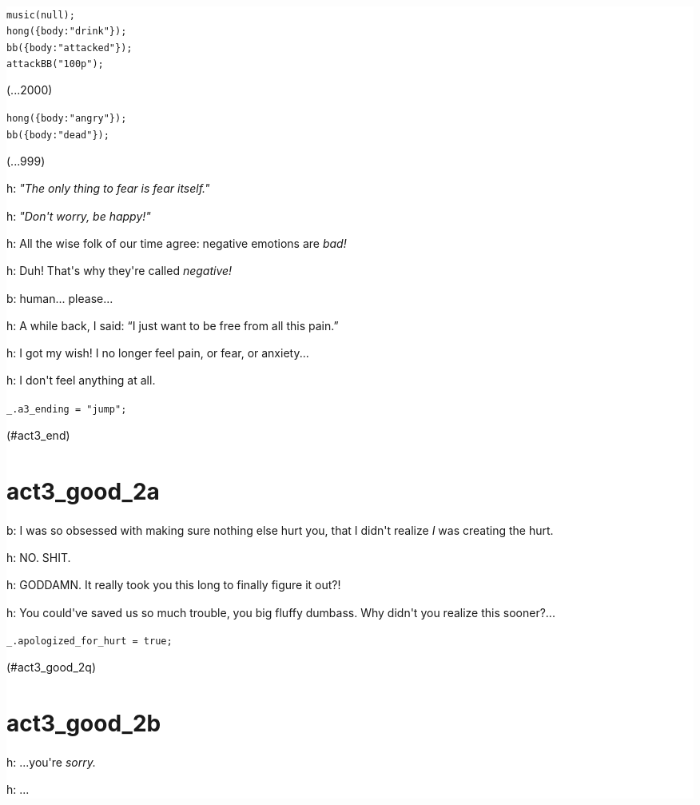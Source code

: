 ```
music(null);
hong({body:"drink"});
bb({body:"attacked"});
attackBB("100p");
```

(...2000)

```
hong({body:"angry"});
bb({body:"dead"});
```

(...999)

h: *"The only thing to fear is fear itself."*

h: *"Don't worry, be happy!"*

h: All the wise folk of our time agree: negative emotions are *bad!*

h: Duh! That's why they're called *negative!*

b: human... please...

h: A while back, I said: “I just want to be free from all this pain.”

h: I got my wish! I no longer feel pain, or fear, or anxiety...

h: I don't feel anything at all.

`_.a3_ending = "jump";`

(#act3_end)



# act3_good_2a

b: I was so obsessed with making sure nothing else hurt you, that I didn't realize *I* was creating the hurt.

h: NO. SHIT.

h: GODDAMN. It really took you this long to finally figure it out?!

h: You could've saved us so much trouble, you big fluffy dumbass. Why didn't you realize this sooner?...

`_.apologized_for_hurt = true;`

(#act3_good_2q)



# act3_good_2b

h: ...you're *sorry.*

h: ...
